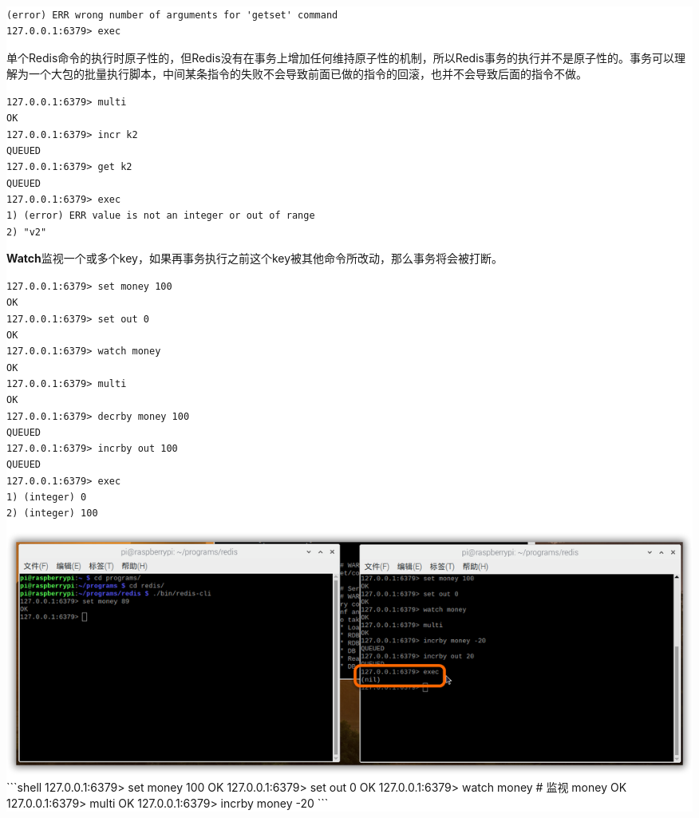 ```shell
(error) ERR wrong number of arguments for 'getset' command
127.0.0.1:6379> exec
```

单个Redis命令的执行时原子性的，但Redis没有在事务上增加任何维持原子性的机制，所以Redis事务的执行并不是原子性的。事务可以理解为一个大包的批量执行脚本，中间某条指令的失败不会导致前面已做的指令的回滚，也并不会导致后面的指令不做。

```shell
127.0.0.1:6379> multi
OK
127.0.0.1:6379> incr k2
QUEUED
127.0.0.1:6379> get k2
QUEUED
127.0.0.1:6379> exec
1) (error) ERR value is not an integer or out of range
2) "v2"
```

**Watch**监视一个或多个key，如果再事务执行之前这个key被其他命令所改动，那么事务将会被打断。

```shell
127.0.0.1:6379> set money 100
OK
127.0.0.1:6379> set out 0
OK
127.0.0.1:6379> watch money
OK
127.0.0.1:6379> multi
OK
127.0.0.1:6379> decrby money 100
QUEUED
127.0.0.1:6379> incrby out 100
QUEUED
127.0.0.1:6379> exec
1) (integer) 0
2) (integer) 100
```

<div align="center"><img src="https://raw.githubusercontent.com/LyricYang/LyricYang.github.io/master/img/redis/image-20200711192104778.png"/></div>
```shell
127.0.0.1:6379> set money 100
OK
127.0.0.1:6379> set out 0
OK
127.0.0.1:6379> watch money  # 监视 money
OK
127.0.0.1:6379> multi
OK
127.0.0.1:6379> incrby money -20
```